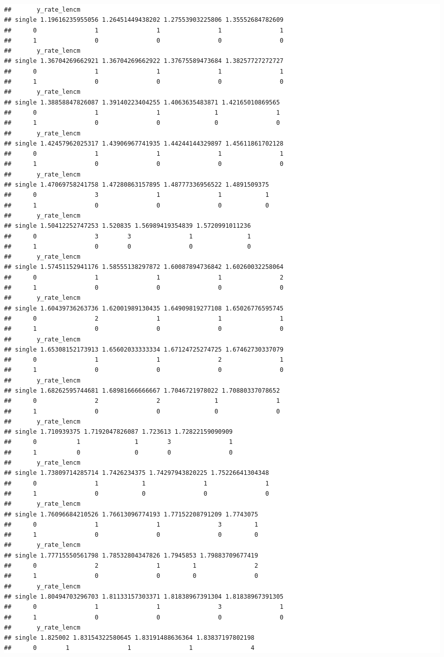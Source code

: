 ```
##       y_rate_lencm
## single 1.19616235955056 1.26451449438202 1.27553903225806 1.35552684782609
##      0                1                1                1                1
##      1                0                0                0                0
##       y_rate_lencm
## single 1.36704269662921 1.36704269662922 1.37675589473684 1.38257727272727
##      0                1                1                1                1
##      1                0                0                0                0
##       y_rate_lencm
## single 1.38858847826087 1.39140223404255 1.4063635483871 1.42165010869565
##      0                1                1               1                1
##      1                0                0               0                0
##       y_rate_lencm
## single 1.42457962025317 1.43906967741935 1.44244144329897 1.45611861702128
##      0                1                1                1                1
##      1                0                0                0                0
##       y_rate_lencm
## single 1.47069758241758 1.47280863157895 1.48777336956522 1.4891509375
##      0                3                1                1            1
##      1                0                0                0            0
##       y_rate_lencm
## single 1.50412252747253 1.520835 1.56989419354839 1.5720991011236
##      0                3        3                1               1
##      1                0        0                0               0
##       y_rate_lencm
## single 1.57451152941176 1.58555138297872 1.60087894736842 1.60260032258064
##      0                1                1                1                2
##      1                0                0                0                0
##       y_rate_lencm
## single 1.60439736263736 1.62001989130435 1.64909819277108 1.65026776595745
##      0                2                1                1                1
##      1                0                0                0                0
##       y_rate_lencm
## single 1.65308152173913 1.65602033333334 1.67124725274725 1.67462730337079
##      0                1                1                2                1
##      1                0                0                0                0
##       y_rate_lencm
## single 1.68262595744681 1.68981666666667 1.7046721978022 1.70880337078652
##      0                2                2               1                1
##      1                0                0               0                0
##       y_rate_lencm
## single 1.710939375 1.7192047826087 1.723613 1.72822159090909
##      0           1               1        3                1
##      1           0               0        0                0
##       y_rate_lencm
## single 1.73809714285714 1.7426234375 1.74297943820225 1.75226641304348
##      0                1            1                1                1
##      1                0            0                0                0
##       y_rate_lencm
## single 1.76096684210526 1.76613096774193 1.77152208791209 1.7743075
##      0                1                1                3         1
##      1                0                0                0         0
##       y_rate_lencm
## single 1.77715550561798 1.78532804347826 1.7945853 1.79883709677419
##      0                2                1         1                2
##      1                0                0         0                0
##       y_rate_lencm
## single 1.80494703296703 1.81133157303371 1.81838967391304 1.81838967391305
##      0                1                1                3                1
##      1                0                0                0                0
##       y_rate_lencm
## single 1.825002 1.83154322580645 1.83191488636364 1.83837197802198
##      0        1                1                1                4
```